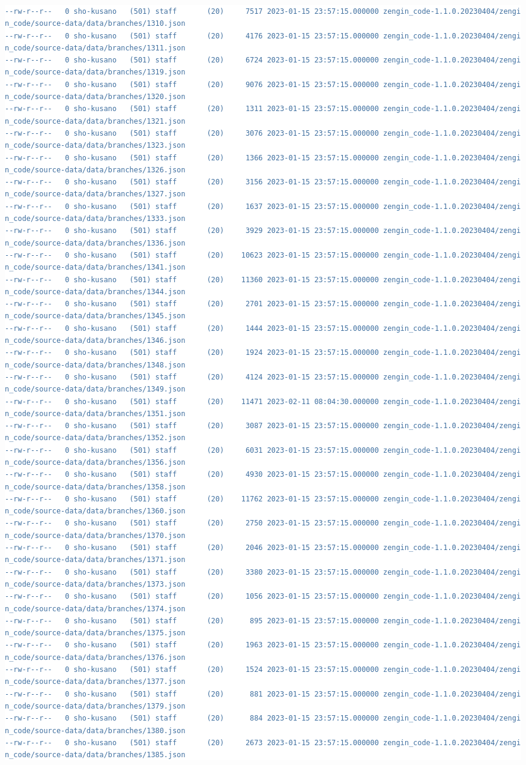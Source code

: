 ```diff
--rw-r--r--   0 sho-kusano   (501) staff       (20)     7517 2023-01-15 23:57:15.000000 zengin_code-1.1.0.20230404/zengin_code/source-data/data/branches/1310.json
--rw-r--r--   0 sho-kusano   (501) staff       (20)     4176 2023-01-15 23:57:15.000000 zengin_code-1.1.0.20230404/zengin_code/source-data/data/branches/1311.json
--rw-r--r--   0 sho-kusano   (501) staff       (20)     6724 2023-01-15 23:57:15.000000 zengin_code-1.1.0.20230404/zengin_code/source-data/data/branches/1319.json
--rw-r--r--   0 sho-kusano   (501) staff       (20)     9076 2023-01-15 23:57:15.000000 zengin_code-1.1.0.20230404/zengin_code/source-data/data/branches/1320.json
--rw-r--r--   0 sho-kusano   (501) staff       (20)     1311 2023-01-15 23:57:15.000000 zengin_code-1.1.0.20230404/zengin_code/source-data/data/branches/1321.json
--rw-r--r--   0 sho-kusano   (501) staff       (20)     3076 2023-01-15 23:57:15.000000 zengin_code-1.1.0.20230404/zengin_code/source-data/data/branches/1323.json
--rw-r--r--   0 sho-kusano   (501) staff       (20)     1366 2023-01-15 23:57:15.000000 zengin_code-1.1.0.20230404/zengin_code/source-data/data/branches/1326.json
--rw-r--r--   0 sho-kusano   (501) staff       (20)     3156 2023-01-15 23:57:15.000000 zengin_code-1.1.0.20230404/zengin_code/source-data/data/branches/1327.json
--rw-r--r--   0 sho-kusano   (501) staff       (20)     1637 2023-01-15 23:57:15.000000 zengin_code-1.1.0.20230404/zengin_code/source-data/data/branches/1333.json
--rw-r--r--   0 sho-kusano   (501) staff       (20)     3929 2023-01-15 23:57:15.000000 zengin_code-1.1.0.20230404/zengin_code/source-data/data/branches/1336.json
--rw-r--r--   0 sho-kusano   (501) staff       (20)    10623 2023-01-15 23:57:15.000000 zengin_code-1.1.0.20230404/zengin_code/source-data/data/branches/1341.json
--rw-r--r--   0 sho-kusano   (501) staff       (20)    11360 2023-01-15 23:57:15.000000 zengin_code-1.1.0.20230404/zengin_code/source-data/data/branches/1344.json
--rw-r--r--   0 sho-kusano   (501) staff       (20)     2701 2023-01-15 23:57:15.000000 zengin_code-1.1.0.20230404/zengin_code/source-data/data/branches/1345.json
--rw-r--r--   0 sho-kusano   (501) staff       (20)     1444 2023-01-15 23:57:15.000000 zengin_code-1.1.0.20230404/zengin_code/source-data/data/branches/1346.json
--rw-r--r--   0 sho-kusano   (501) staff       (20)     1924 2023-01-15 23:57:15.000000 zengin_code-1.1.0.20230404/zengin_code/source-data/data/branches/1348.json
--rw-r--r--   0 sho-kusano   (501) staff       (20)     4124 2023-01-15 23:57:15.000000 zengin_code-1.1.0.20230404/zengin_code/source-data/data/branches/1349.json
--rw-r--r--   0 sho-kusano   (501) staff       (20)    11471 2023-02-11 08:04:30.000000 zengin_code-1.1.0.20230404/zengin_code/source-data/data/branches/1351.json
--rw-r--r--   0 sho-kusano   (501) staff       (20)     3087 2023-01-15 23:57:15.000000 zengin_code-1.1.0.20230404/zengin_code/source-data/data/branches/1352.json
--rw-r--r--   0 sho-kusano   (501) staff       (20)     6031 2023-01-15 23:57:15.000000 zengin_code-1.1.0.20230404/zengin_code/source-data/data/branches/1356.json
--rw-r--r--   0 sho-kusano   (501) staff       (20)     4930 2023-01-15 23:57:15.000000 zengin_code-1.1.0.20230404/zengin_code/source-data/data/branches/1358.json
--rw-r--r--   0 sho-kusano   (501) staff       (20)    11762 2023-01-15 23:57:15.000000 zengin_code-1.1.0.20230404/zengin_code/source-data/data/branches/1360.json
--rw-r--r--   0 sho-kusano   (501) staff       (20)     2750 2023-01-15 23:57:15.000000 zengin_code-1.1.0.20230404/zengin_code/source-data/data/branches/1370.json
--rw-r--r--   0 sho-kusano   (501) staff       (20)     2046 2023-01-15 23:57:15.000000 zengin_code-1.1.0.20230404/zengin_code/source-data/data/branches/1371.json
--rw-r--r--   0 sho-kusano   (501) staff       (20)     3380 2023-01-15 23:57:15.000000 zengin_code-1.1.0.20230404/zengin_code/source-data/data/branches/1373.json
--rw-r--r--   0 sho-kusano   (501) staff       (20)     1056 2023-01-15 23:57:15.000000 zengin_code-1.1.0.20230404/zengin_code/source-data/data/branches/1374.json
--rw-r--r--   0 sho-kusano   (501) staff       (20)      895 2023-01-15 23:57:15.000000 zengin_code-1.1.0.20230404/zengin_code/source-data/data/branches/1375.json
--rw-r--r--   0 sho-kusano   (501) staff       (20)     1963 2023-01-15 23:57:15.000000 zengin_code-1.1.0.20230404/zengin_code/source-data/data/branches/1376.json
--rw-r--r--   0 sho-kusano   (501) staff       (20)     1524 2023-01-15 23:57:15.000000 zengin_code-1.1.0.20230404/zengin_code/source-data/data/branches/1377.json
--rw-r--r--   0 sho-kusano   (501) staff       (20)      881 2023-01-15 23:57:15.000000 zengin_code-1.1.0.20230404/zengin_code/source-data/data/branches/1379.json
--rw-r--r--   0 sho-kusano   (501) staff       (20)      884 2023-01-15 23:57:15.000000 zengin_code-1.1.0.20230404/zengin_code/source-data/data/branches/1380.json
--rw-r--r--   0 sho-kusano   (501) staff       (20)     2673 2023-01-15 23:57:15.000000 zengin_code-1.1.0.20230404/zengin_code/source-data/data/branches/1385.json
```